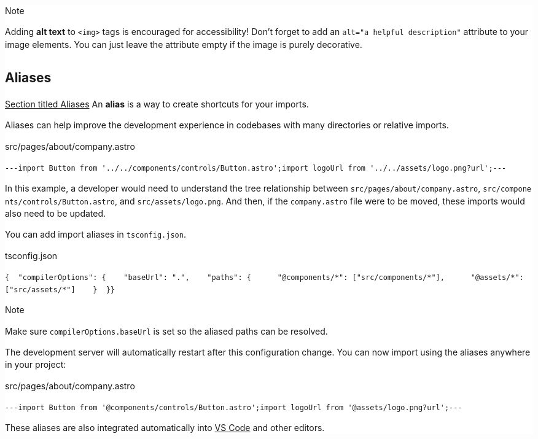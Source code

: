 Note

Adding **alt text** to `<img>` tags is encouraged for accessibility! Don’t forget to add an `alt="a helpful description"` attribute to your image elements. You can just leave the attribute empty if the image is purely decorative.


Aliases
-------

[Section titled Aliases](#aliases)
An **alias** is a way to create shortcuts for your imports.


Aliases can help improve the development experience in codebases with many directories or relative imports.




src/pages/about/company.astro


```
---import Button from '../../components/controls/Button.astro';import logoUrl from '../../assets/logo.png?url';---
```

In this example, a developer would need to understand the tree relationship between `src/pages/about/company.astro`, `src/components/controls/Button.astro`, and `src/assets/logo.png`. And then, if the `company.astro` file were to be moved, these imports would also need to be updated.


You can add import aliases in `tsconfig.json`.




tsconfig.json


```
{  "compilerOptions": {    "baseUrl": ".",    "paths": {      "@components/*": ["src/components/*"],      "@assets/*": ["src/assets/*"]    }  }}
```

Note

Make sure `compilerOptions.baseUrl` is set so the aliased paths can be resolved.


The development server will automatically restart after this configuration change. You can now import using the aliases anywhere in your project:




src/pages/about/company.astro


```
---import Button from '@components/controls/Button.astro';import logoUrl from '@assets/logo.png?url';---
```

These aliases are also integrated automatically into [VS Code](https://code.visualstudio.com/docs/languages/jsconfig) and other editors.
